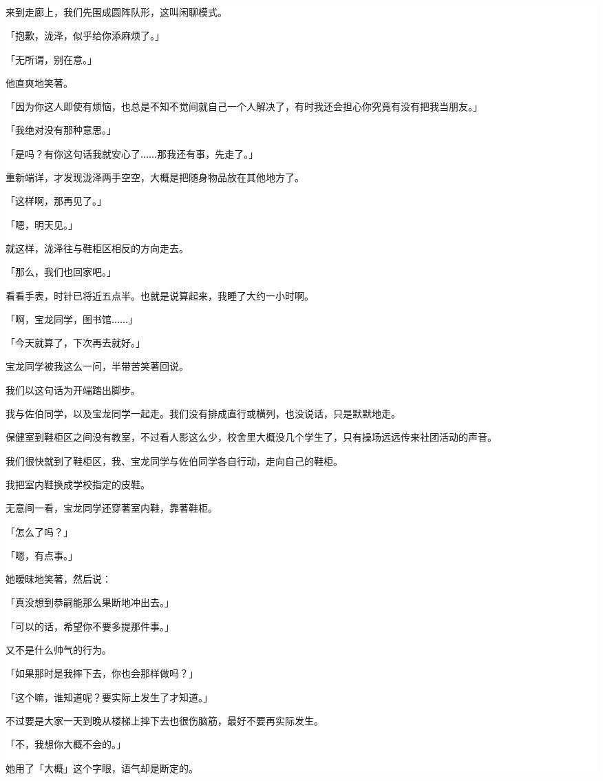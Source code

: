 来到走廊上，我们先围成圆阵队形，这叫闲聊模式。

「抱歉，泷泽，似乎给你添麻烦了。」

「无所谓，别在意。」

他直爽地笑著。

「因为你这人即使有烦恼，也总是不知不觉间就自己一个人解决了，有时我还会担心你究竟有没有把我当朋友。」

「我绝对没有那种意思。」

「是吗？有你这句话我就安心了……那我还有事，先走了。」

重新端详，才发现泷泽两手空空，大概是把随身物品放在其他地方了。

「这样啊，那再见了。」

「嗯，明天见。」

就这样，泷泽往与鞋柜区相反的方向走去。

「那么，我们也回家吧。」

看看手表，时针已将近五点半。也就是说算起来，我睡了大约一小时啊。

「啊，宝龙同学，图书馆……」

「今天就算了，下次再去就好。」

宝龙同学被我这么一问，半带苦笑著回说。

我们以这句话为开端踏出脚步。

我与佐伯同学，以及宝龙同学一起走。我们没有排成直行或横列，也没说话，只是默默地走。

保健室到鞋柜区之间没有教室，不过看人影这么少，校舍里大概没几个学生了，只有操场远远传来社团活动的声音。

我们很快就到了鞋柜区，我、宝龙同学与佐伯同学各自行动，走向自己的鞋柜。

我把室内鞋换成学校指定的皮鞋。

无意间一看，宝龙同学还穿著室内鞋，靠著鞋柜。

「怎么了吗？」

「嗯，有点事。」

她暧昧地笑著，然后说：

「真没想到恭嗣能那么果断地冲出去。」

「可以的话，希望你不要多提那件事。」

又不是什么帅气的行为。

「如果那时是我摔下去，你也会那样做吗？」

「这个嘛，谁知道呢？要实际上发生了才知道。」

不过要是大家一天到晚从楼梯上摔下去也很伤脑筋，最好不要再实际发生。

「不，我想你大概不会的。」

她用了「大概」这个字眼，语气却是断定的。
